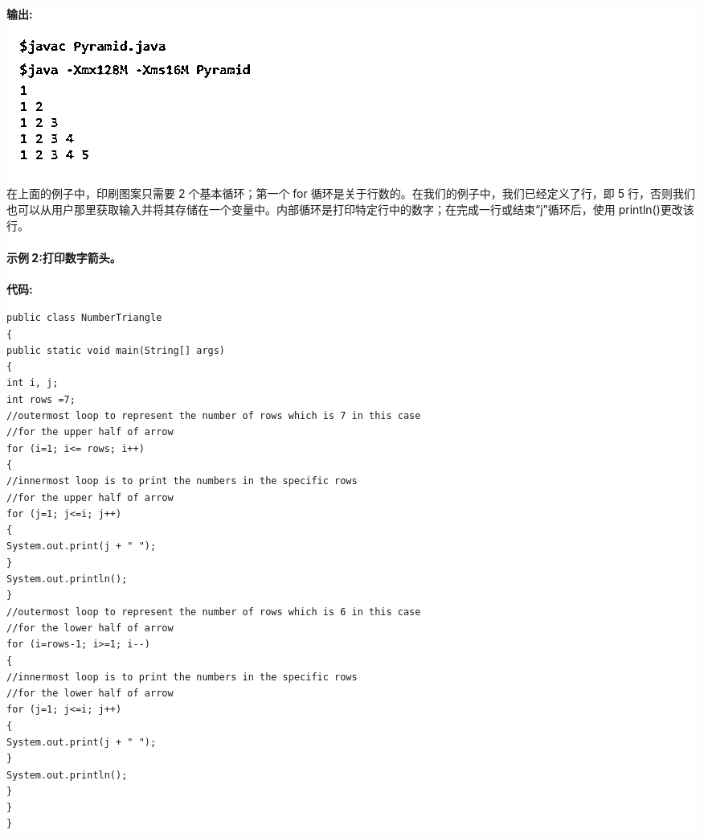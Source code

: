 **输出:**

![half pyramid](img/783c886def97a1daabe97981c028dbc2.png)



在上面的例子中，印刷图案只需要 2 个基本循环；第一个 for 循环是关于行数的。在我们的例子中，我们已经定义了行，即 5 行，否则我们也可以从用户那里获取输入并将其存储在一个变量中。内部循环是打印特定行中的数字；在完成一行或结束“j”循环后，使用 println()更改该行。

#### 示例 2:打印数字箭头。

**代码:**

```
public class NumberTriangle
{
public static void main(String[] args)
{
int i, j;
int rows =7;
​//outermost loop to represent the number of rows which is 7 in this case
//for the upper half of arrow
for (i=1; i<= rows; i++)
{
​//innermost loop is to print the numbers in the specific rows
//for the upper half of arrow
for (j=1; j<=i; j++)
{
System.out.print(j + " ");
}
System.out.println();
}
​//outermost loop to represent the number of rows which is 6 in this case
//for the lower half of arrow
for (i=rows-1; i>=1; i--)
{
​//innermost loop is to print the numbers in the specific rows
//for the lower half of arrow
for (j=1; j<=i; j++)
{
System.out.print(j + " ");
}
System.out.println();
}
}
}
```
